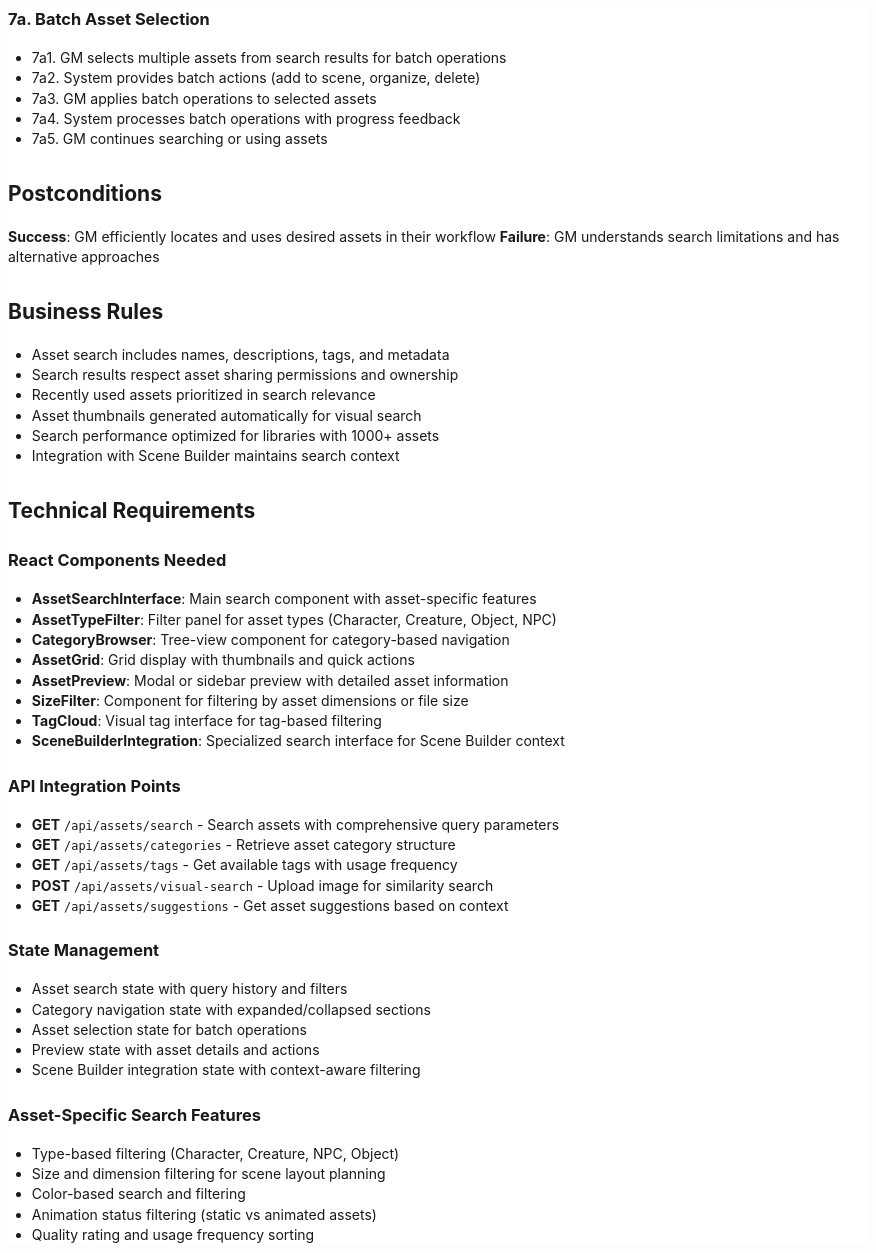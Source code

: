 ### 7a. Batch Asset Selection
- 7a1. GM selects multiple assets from search results for batch operations
- 7a2. System provides batch actions (add to scene, organize, delete)
- 7a3. GM applies batch operations to selected assets
- 7a4. System processes batch operations with progress feedback
- 7a5. GM continues searching or using assets

## Postconditions
**Success**: GM efficiently locates and uses desired assets in their workflow
**Failure**: GM understands search limitations and has alternative approaches

## Business Rules
- Asset search includes names, descriptions, tags, and metadata
- Search results respect asset sharing permissions and ownership
- Recently used assets prioritized in search relevance
- Asset thumbnails generated automatically for visual search
- Search performance optimized for libraries with 1000+ assets
- Integration with Scene Builder maintains search context

## Technical Requirements

### React Components Needed
- **AssetSearchInterface**: Main search component with asset-specific features
- **AssetTypeFilter**: Filter panel for asset types (Character, Creature, Object, NPC)
- **CategoryBrowser**: Tree-view component for category-based navigation
- **AssetGrid**: Grid display with thumbnails and quick actions
- **AssetPreview**: Modal or sidebar preview with detailed asset information
- **SizeFilter**: Component for filtering by asset dimensions or file size
- **TagCloud**: Visual tag interface for tag-based filtering
- **SceneBuilderIntegration**: Specialized search interface for Scene Builder context

### API Integration Points
- **GET** `/api/assets/search` - Search assets with comprehensive query parameters
- **GET** `/api/assets/categories` - Retrieve asset category structure
- **GET** `/api/assets/tags` - Get available tags with usage frequency
- **POST** `/api/assets/visual-search` - Upload image for similarity search
- **GET** `/api/assets/suggestions` - Get asset suggestions based on context

### State Management
- Asset search state with query history and filters
- Category navigation state with expanded/collapsed sections
- Asset selection state for batch operations
- Preview state with asset details and actions
- Scene Builder integration state with context-aware filtering

### Asset-Specific Search Features
- Type-based filtering (Character, Creature, NPC, Object)
- Size and dimension filtering for scene layout planning
- Color-based search and filtering
- Animation status filtering (static vs animated assets)
- Quality rating and usage frequency sorting
